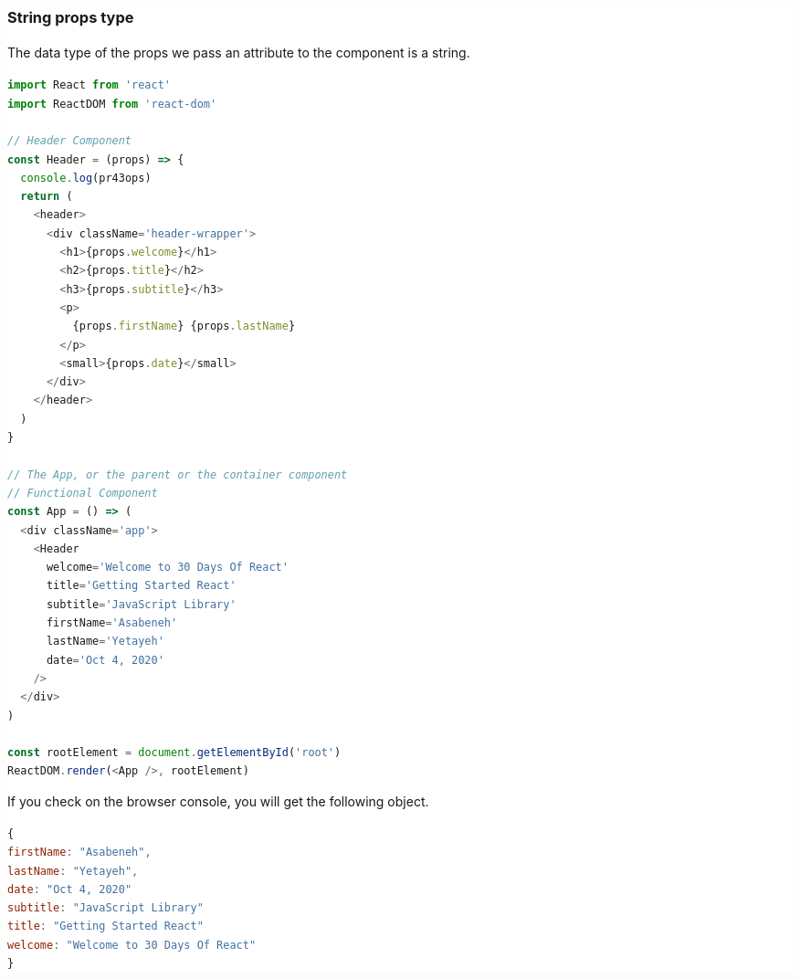 ### String props type

The data type of the props we pass an attribute to the component is a string.

```js
import React from 'react'
import ReactDOM from 'react-dom'

// Header Component
const Header = (props) => {
  console.log(pr43ops)
  return (
    <header>
      <div className='header-wrapper'>
        <h1>{props.welcome}</h1>
        <h2>{props.title}</h2>
        <h3>{props.subtitle}</h3>
        <p>
          {props.firstName} {props.lastName}
        </p>
        <small>{props.date}</small>
      </div>
    </header>
  )
}

// The App, or the parent or the container component
// Functional Component
const App = () => (
  <div className='app'>
    <Header
      welcome='Welcome to 30 Days Of React'
      title='Getting Started React'
      subtitle='JavaScript Library'
      firstName='Asabeneh'
      lastName='Yetayeh'
      date='Oct 4, 2020'
    />
  </div>
)

const rootElement = document.getElementById('root')
ReactDOM.render(<App />, rootElement)
```

If you check on the browser console, you will get the following object.

```js
{
firstName: "Asabeneh",
lastName: "Yetayeh",
date: "Oct 4, 2020"
subtitle: "JavaScript Library"
title: "Getting Started React"
welcome: "Welcome to 30 Days Of React"
}
```
